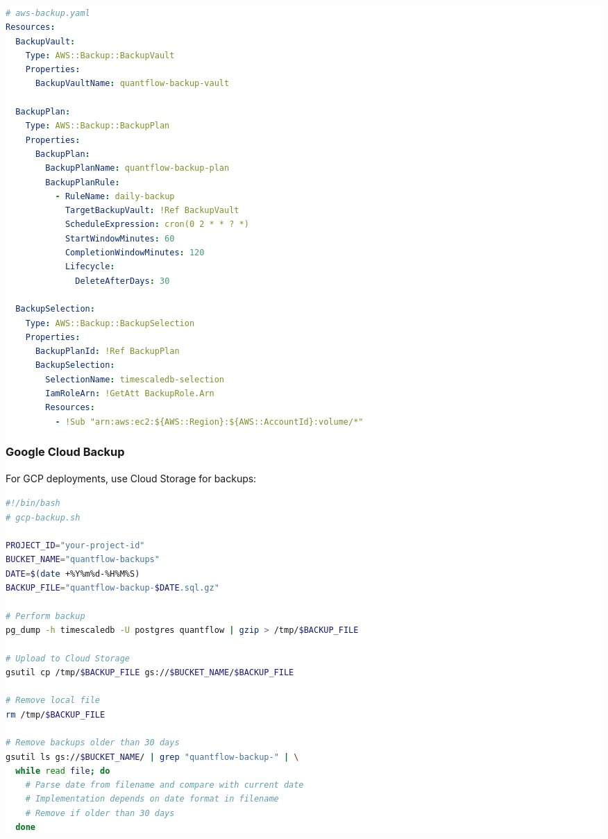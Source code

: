 ```yaml
# aws-backup.yaml
Resources:
  BackupVault:
    Type: AWS::Backup::BackupVault
    Properties:
      BackupVaultName: quantflow-backup-vault
      
  BackupPlan:
    Type: AWS::Backup::BackupPlan
    Properties:
      BackupPlan:
        BackupPlanName: quantflow-backup-plan
        BackupPlanRule:
          - RuleName: daily-backup
            TargetBackupVault: !Ref BackupVault
            ScheduleExpression: cron(0 2 * * ? *)
            StartWindowMinutes: 60
            CompletionWindowMinutes: 120
            Lifecycle:
              DeleteAfterDays: 30
              
  BackupSelection:
    Type: AWS::Backup::BackupSelection
    Properties:
      BackupPlanId: !Ref BackupPlan
      BackupSelection:
        SelectionName: timescaledb-selection
        IamRoleArn: !GetAtt BackupRole.Arn
        Resources:
          - !Sub "arn:aws:ec2:${AWS::Region}:${AWS::AccountId}:volume/*"
```

### Google Cloud Backup

For GCP deployments, use Cloud Storage for backups:

```bash
#!/bin/bash
# gcp-backup.sh

PROJECT_ID="your-project-id"
BUCKET_NAME="quantflow-backups"
DATE=$(date +%Y%m%d-%H%M%S)
BACKUP_FILE="quantflow-backup-$DATE.sql.gz"

# Perform backup
pg_dump -h timescaledb -U postgres quantflow | gzip > /tmp/$BACKUP_FILE

# Upload to Cloud Storage
gsutil cp /tmp/$BACKUP_FILE gs://$BUCKET_NAME/$BACKUP_FILE

# Remove local file
rm /tmp/$BACKUP_FILE

# Remove backups older than 30 days
gsutil ls gs://$BUCKET_NAME/ | grep "quantflow-backup-" | \
  while read file; do
    # Parse date from filename and compare with current date
    # Implementation depends on date format in filename
    # Remove if older than 30 days
  done
```
